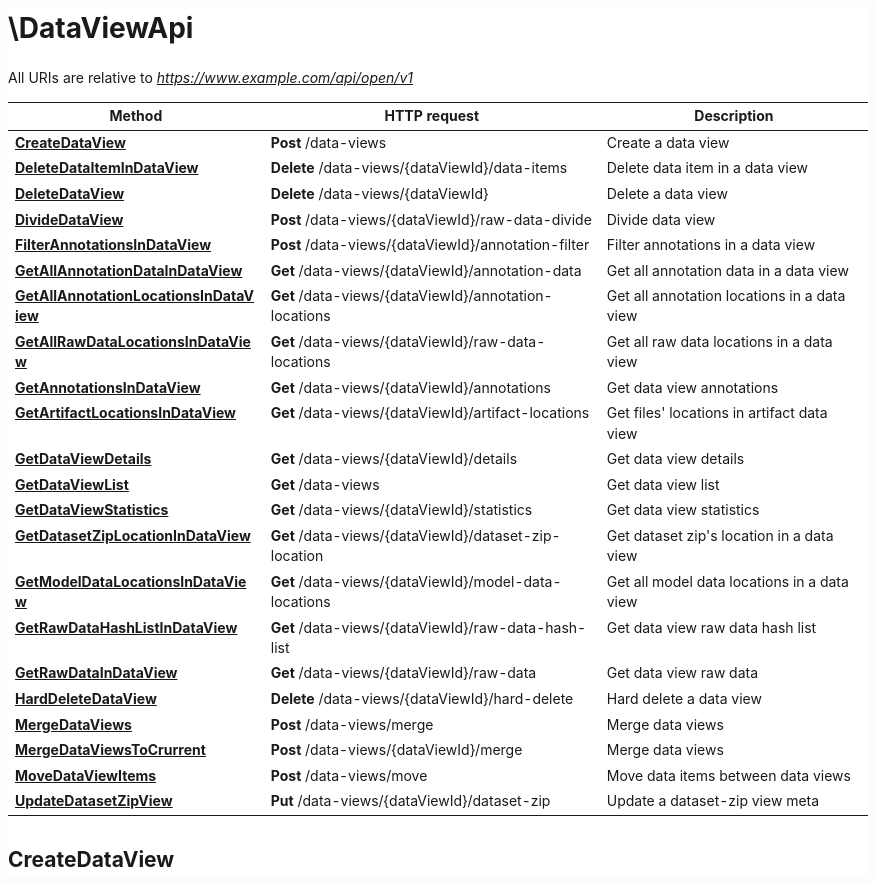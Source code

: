 # \DataViewApi

All URIs are relative to *https://www.example.com/api/open/v1*

Method | HTTP request | Description
------------- | ------------- | -------------
[**CreateDataView**](DataViewApi.md#CreateDataView) | **Post** /data-views | Create a data view
[**DeleteDataItemInDataView**](DataViewApi.md#DeleteDataItemInDataView) | **Delete** /data-views/{dataViewId}/data-items | Delete data item in a data view
[**DeleteDataView**](DataViewApi.md#DeleteDataView) | **Delete** /data-views/{dataViewId} | Delete a data view
[**DivideDataView**](DataViewApi.md#DivideDataView) | **Post** /data-views/{dataViewId}/raw-data-divide | Divide data view
[**FilterAnnotationsInDataView**](DataViewApi.md#FilterAnnotationsInDataView) | **Post** /data-views/{dataViewId}/annotation-filter | Filter annotations in a data view
[**GetAllAnnotationDataInDataView**](DataViewApi.md#GetAllAnnotationDataInDataView) | **Get** /data-views/{dataViewId}/annotation-data | Get all annotation data in a data view
[**GetAllAnnotationLocationsInDataView**](DataViewApi.md#GetAllAnnotationLocationsInDataView) | **Get** /data-views/{dataViewId}/annotation-locations | Get all annotation locations in a data view
[**GetAllRawDataLocationsInDataView**](DataViewApi.md#GetAllRawDataLocationsInDataView) | **Get** /data-views/{dataViewId}/raw-data-locations | Get all raw data locations in a data view
[**GetAnnotationsInDataView**](DataViewApi.md#GetAnnotationsInDataView) | **Get** /data-views/{dataViewId}/annotations | Get data view annotations
[**GetArtifactLocationsInDataView**](DataViewApi.md#GetArtifactLocationsInDataView) | **Get** /data-views/{dataViewId}/artifact-locations | Get files&#39; locations in artifact data view
[**GetDataViewDetails**](DataViewApi.md#GetDataViewDetails) | **Get** /data-views/{dataViewId}/details | Get data view details
[**GetDataViewList**](DataViewApi.md#GetDataViewList) | **Get** /data-views | Get data view list
[**GetDataViewStatistics**](DataViewApi.md#GetDataViewStatistics) | **Get** /data-views/{dataViewId}/statistics | Get data view statistics
[**GetDatasetZipLocationInDataView**](DataViewApi.md#GetDatasetZipLocationInDataView) | **Get** /data-views/{dataViewId}/dataset-zip-location | Get dataset zip&#39;s location in a data view
[**GetModelDataLocationsInDataView**](DataViewApi.md#GetModelDataLocationsInDataView) | **Get** /data-views/{dataViewId}/model-data-locations | Get all model data locations in a data view
[**GetRawDataHashListInDataView**](DataViewApi.md#GetRawDataHashListInDataView) | **Get** /data-views/{dataViewId}/raw-data-hash-list | Get data view raw data hash list
[**GetRawDataInDataView**](DataViewApi.md#GetRawDataInDataView) | **Get** /data-views/{dataViewId}/raw-data | Get data view raw data
[**HardDeleteDataView**](DataViewApi.md#HardDeleteDataView) | **Delete** /data-views/{dataViewId}/hard-delete | Hard delete a data view
[**MergeDataViews**](DataViewApi.md#MergeDataViews) | **Post** /data-views/merge | Merge data views
[**MergeDataViewsToCrurrent**](DataViewApi.md#MergeDataViewsToCrurrent) | **Post** /data-views/{dataViewId}/merge | Merge data views
[**MoveDataViewItems**](DataViewApi.md#MoveDataViewItems) | **Post** /data-views/move | Move data items between data views
[**UpdateDatasetZipView**](DataViewApi.md#UpdateDatasetZipView) | **Put** /data-views/{dataViewId}/dataset-zip | Update a dataset-zip view meta



## CreateDataView
